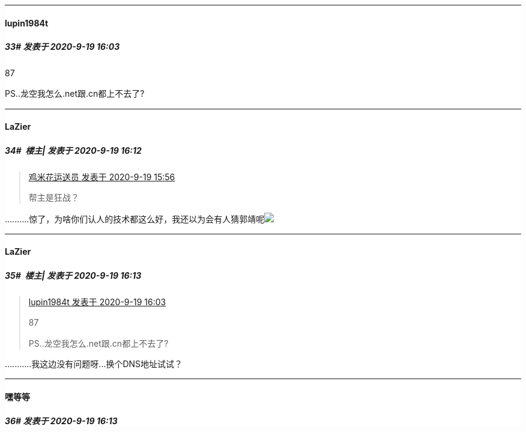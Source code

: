 





*****

####  lupin1984t  
##### 33#       发表于 2020-9-19 16:03




87


PS..龙空我怎么.net跟.cn都上不去了?







*****

####  LaZier  
##### 34#         楼主| 发表于 2020-9-19 16:12



<blockquote><a href="httphttps://bbs.saraba1st.com/2b/forum.php?mod=redirect&amp;goto=findpost&amp;pid=48786753&amp;ptid=1960706" target="_blank">鸡米花运送员 发表于 2020-9-19 15:56</a>

帮主是狂战？</blockquote>
..........惊了，为啥你们认人的技术都这么好，我还以为会有人猜郭靖呢<img src="https://static.saraba1st.com/image/smiley/face2017/044.png" referrerpolicy="no-referrer">







*****

####  LaZier  
##### 35#         楼主| 发表于 2020-9-19 16:13



<blockquote><a href="httphttps://bbs.saraba1st.com/2b/forum.php?mod=redirect&amp;goto=findpost&amp;pid=48786797&amp;ptid=1960706" target="_blank">lupin1984t 发表于 2020-9-19 16:03</a>

87


PS..龙空我怎么.net跟.cn都上不去了?</blockquote>
...........我这边没有问题呀...换个DNS地址试试？







*****

####  嘿等等  
##### 36#       发表于 2020-9-19 16:13
